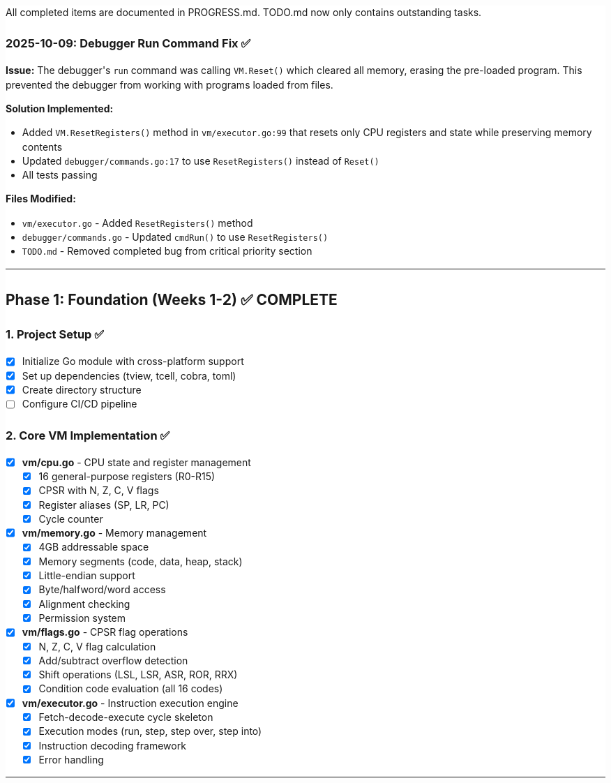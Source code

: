 All completed items are documented in PROGRESS.md. TODO.md now only contains outstanding tasks.

### 2025-10-09: Debugger Run Command Fix ✅
**Issue:** The debugger's `run` command was calling `VM.Reset()` which cleared all memory, erasing the pre-loaded program. This prevented the debugger from working with programs loaded from files.

**Solution Implemented:**
- Added `VM.ResetRegisters()` method in `vm/executor.go:99` that resets only CPU registers and state while preserving memory contents
- Updated `debugger/commands.go:17` to use `ResetRegisters()` instead of `Reset()`
- All tests passing

**Files Modified:**
- `vm/executor.go` - Added `ResetRegisters()` method
- `debugger/commands.go` - Updated `cmdRun()` to use `ResetRegisters()`
- `TODO.md` - Removed completed bug from critical priority section

---

## Phase 1: Foundation (Weeks 1-2) ✅ COMPLETE

### 1. Project Setup ✅
- [x] Initialize Go module with cross-platform support
- [x] Set up dependencies (tview, tcell, cobra, toml)
- [x] Create directory structure
- [ ] Configure CI/CD pipeline

### 2. Core VM Implementation ✅
- [x] **vm/cpu.go** - CPU state and register management
  - [x] 16 general-purpose registers (R0-R15)
  - [x] CPSR with N, Z, C, V flags
  - [x] Register aliases (SP, LR, PC)
  - [x] Cycle counter
- [x] **vm/memory.go** - Memory management
  - [x] 4GB addressable space
  - [x] Memory segments (code, data, heap, stack)
  - [x] Little-endian support
  - [x] Byte/halfword/word access
  - [x] Alignment checking
  - [x] Permission system
- [x] **vm/flags.go** - CPSR flag operations
  - [x] N, Z, C, V flag calculation
  - [x] Add/subtract overflow detection
  - [x] Shift operations (LSL, LSR, ASR, ROR, RRX)
  - [x] Condition code evaluation (all 16 codes)
- [x] **vm/executor.go** - Instruction execution engine
  - [x] Fetch-decode-execute cycle skeleton
  - [x] Execution modes (run, step, step over, step into)
  - [x] Instruction decoding framework
  - [x] Error handling

---